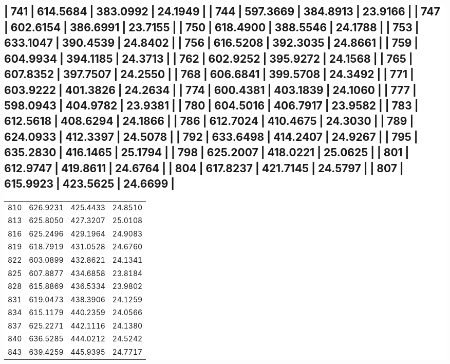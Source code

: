 | 741 | 614.5684 | 383.0992 | 24.1949 |
| 744 | 597.3669 | 384.8913 | 23.9166 |
| 747 | 602.6154 | 386.6991 | 23.7155 |
| 750 | 618.4900 | 388.5546 | 24.1788 |
| 753 | 633.1047 | 390.4539 | 24.8402 |
| 756 | 616.5208 | 392.3035 | 24.8661 |
| 759 | 604.9934 | 394.1185 | 24.3713 |
| 762 | 602.9252 | 395.9272 | 24.1568 |
| 765 | 607.8352 | 397.7507 | 24.2550 |
| 768 | 606.6841 | 399.5708 | 24.3492 |
| 771 | 603.9222 | 401.3826 | 24.2634 |
| 774 | 600.4381 | 403.1839 | 24.1060 |
| 777 | 598.0943 | 404.9782 | 23.9381 |
| 780 | 604.5016 | 406.7917 | 23.9582 |
| 783 | 612.5618 | 408.6294 | 24.1866 |
| 786 | 612.7024 | 410.4675 | 24.3030 |
| 789 | 624.0933 | 412.3397 | 24.5078 |
| 792 | 633.6498 | 414.2407 | 24.9267 |
| 795 | 635.2830 | 416.1465 | 25.1794 |
| 798 | 625.2007 | 418.0221 | 25.0625 |
| 801 | 612.9747 | 419.8611 | 24.6764 |
| 804 | 617.8237 | 421.7145 | 24.5797 |
| 807 | 615.9923 | 423.5625 | 24.6699 |
---
| | | | |
|---|---|---|---|
| 810 | 626.9231 | 425.4433 | 24.8510 |
| 813 | 625.8050 | 427.3207 | 25.0108 |
| 816 | 625.2496 | 429.1964 | 24.9083 |
| 819 | 618.7919 | 431.0528 | 24.6760 |
| 822 | 603.0899 | 432.8621 | 24.1341 |
| 825 | 607.8877 | 434.6858 | 23.8184 |
| 828 | 615.8869 | 436.5334 | 23.9802 |
| 831 | 619.0473 | 438.3906 | 24.1259 |
| 834 | 615.1179 | 440.2359 | 24.0566 |
| 837 | 625.2271 | 442.1116 | 24.1380 |
| 840 | 636.5285 | 444.0212 | 24.5242 |
| 843 | 639.4259 | 445.9395 | 24.7717 |